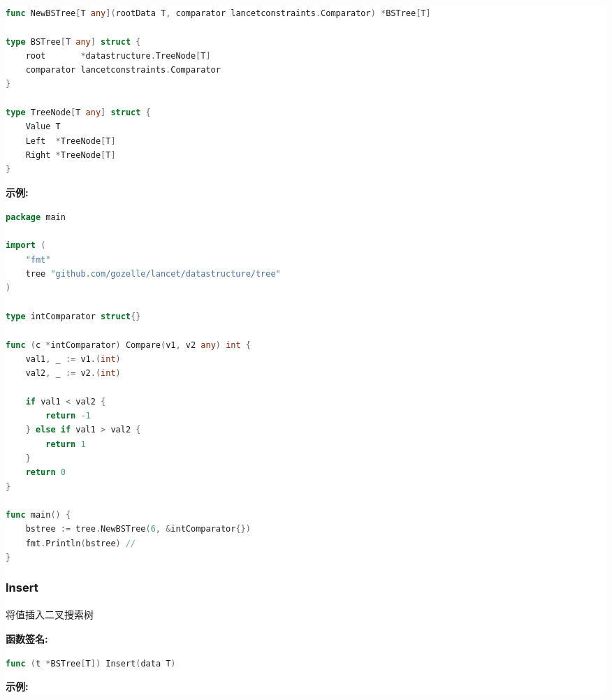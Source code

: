```go
func NewBSTree[T any](rootData T, comparator lancetconstraints.Comparator) *BSTree[T]

type BSTree[T any] struct {
	root       *datastructure.TreeNode[T]
	comparator lancetconstraints.Comparator
}

type TreeNode[T any] struct {
	Value T
	Left  *TreeNode[T]
	Right *TreeNode[T]
}
```
<b>示例:</b>

```go
package main

import (
    "fmt"
    tree "github.com/gozelle/lancet/datastructure/tree"
)

type intComparator struct{}

func (c *intComparator) Compare(v1, v2 any) int {
	val1, _ := v1.(int)
	val2, _ := v2.(int)

	if val1 < val2 {
		return -1
	} else if val1 > val2 {
		return 1
	}
	return 0
}

func main() {
    bstree := tree.NewBSTree(6, &intComparator{})
    fmt.Println(bstree) //
}
```




### <span id="BSTree_Insert">Insert</span>
<p>将值插入二叉搜索树</p>

<b>函数签名:</b>

```go
func (t *BSTree[T]) Insert(data T)
```
<b>示例:</b>
